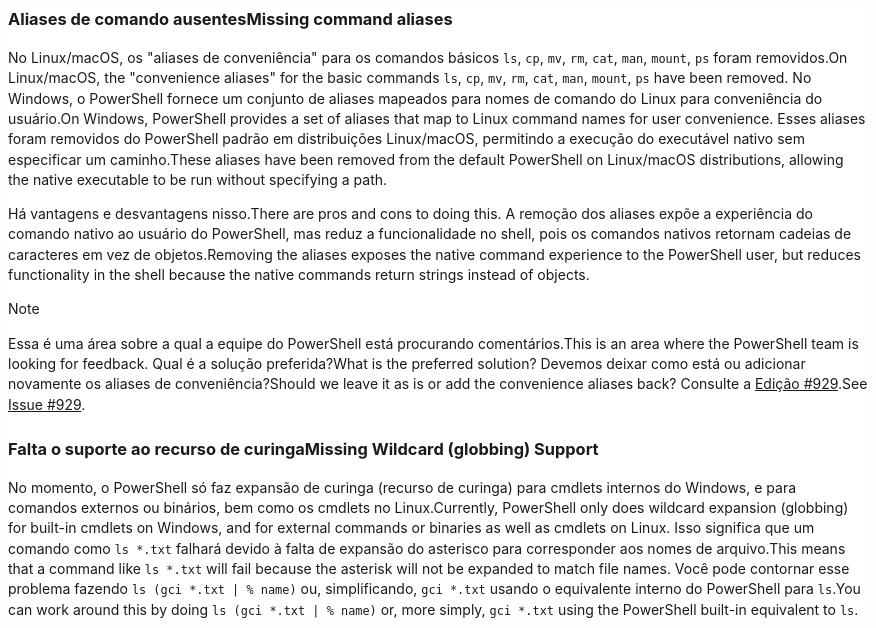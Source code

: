 ### <a name="missing-command-aliases"></a><span data-ttu-id="b0b7d-127">Aliases de comando ausentes</span><span class="sxs-lookup"><span data-stu-id="b0b7d-127">Missing command aliases</span></span>

<span data-ttu-id="b0b7d-128">No Linux/macOS, os "aliases de conveniência" para os comandos básicos `ls`, `cp`, `mv`, `rm`, `cat`, `man`, `mount`, `ps` foram removidos.</span><span class="sxs-lookup"><span data-stu-id="b0b7d-128">On Linux/macOS, the "convenience aliases" for the basic commands `ls`, `cp`, `mv`, `rm`, `cat`, `man`, `mount`, `ps` have been removed.</span></span> <span data-ttu-id="b0b7d-129">No Windows, o PowerShell fornece um conjunto de aliases mapeados para nomes de comando do Linux para conveniência do usuário.</span><span class="sxs-lookup"><span data-stu-id="b0b7d-129">On Windows, PowerShell provides a set of aliases that map to Linux command names for user convenience.</span></span> <span data-ttu-id="b0b7d-130">Esses aliases foram removidos do PowerShell padrão em distribuições Linux/macOS, permitindo a execução do executável nativo sem especificar um caminho.</span><span class="sxs-lookup"><span data-stu-id="b0b7d-130">These aliases have been removed from the default PowerShell on Linux/macOS distributions, allowing the native executable to be run without specifying a path.</span></span>

<span data-ttu-id="b0b7d-131">Há vantagens e desvantagens nisso.</span><span class="sxs-lookup"><span data-stu-id="b0b7d-131">There are pros and cons to doing this.</span></span> <span data-ttu-id="b0b7d-132">A remoção dos aliases expõe a experiência do comando nativo ao usuário do PowerShell, mas reduz a funcionalidade no shell, pois os comandos nativos retornam cadeias de caracteres em vez de objetos.</span><span class="sxs-lookup"><span data-stu-id="b0b7d-132">Removing the aliases exposes the native command experience to the PowerShell user, but reduces functionality in the shell because the native commands return strings instead of objects.</span></span>

> [!NOTE]
> <span data-ttu-id="b0b7d-133">Essa é uma área sobre a qual a equipe do PowerShell está procurando comentários.</span><span class="sxs-lookup"><span data-stu-id="b0b7d-133">This is an area where the PowerShell team is looking for feedback.</span></span>
> <span data-ttu-id="b0b7d-134">Qual é a solução preferida?</span><span class="sxs-lookup"><span data-stu-id="b0b7d-134">What is the preferred solution?</span></span> <span data-ttu-id="b0b7d-135">Devemos deixar como está ou adicionar novamente os aliases de conveniência?</span><span class="sxs-lookup"><span data-stu-id="b0b7d-135">Should we leave it as is or add the convenience aliases back?</span></span> <span data-ttu-id="b0b7d-136">Consulte a [Edição #929](https://github.com/PowerShell/PowerShell/issues/929).</span><span class="sxs-lookup"><span data-stu-id="b0b7d-136">See [Issue #929](https://github.com/PowerShell/PowerShell/issues/929).</span></span>

### <a name="missing-wildcard-globbing-support"></a><span data-ttu-id="b0b7d-137">Falta o suporte ao recurso de curinga</span><span class="sxs-lookup"><span data-stu-id="b0b7d-137">Missing Wildcard (globbing) Support</span></span>

<span data-ttu-id="b0b7d-138">No momento, o PowerShell só faz expansão de curinga (recurso de curinga) para cmdlets internos do Windows, e para comandos externos ou binários, bem como os cmdlets no Linux.</span><span class="sxs-lookup"><span data-stu-id="b0b7d-138">Currently, PowerShell only does wildcard expansion (globbing) for built-in cmdlets on Windows, and for external commands or binaries as well as cmdlets on Linux.</span></span> <span data-ttu-id="b0b7d-139">Isso significa que um comando como `ls
*.txt` falhará devido à falta de expansão do asterisco para corresponder aos nomes de arquivo.</span><span class="sxs-lookup"><span data-stu-id="b0b7d-139">This means that a command like `ls
*.txt` will fail because the asterisk will not be expanded to match file names.</span></span> <span data-ttu-id="b0b7d-140">Você pode contornar esse problema fazendo `ls (gci *.txt | % name)` ou, simplificando, `gci *.txt` usando o equivalente interno do PowerShell para `ls`.</span><span class="sxs-lookup"><span data-stu-id="b0b7d-140">You can work around this by doing `ls (gci *.txt | % name)` or, more simply, `gci *.txt` using the PowerShell built-in equivalent to `ls`.</span></span>
